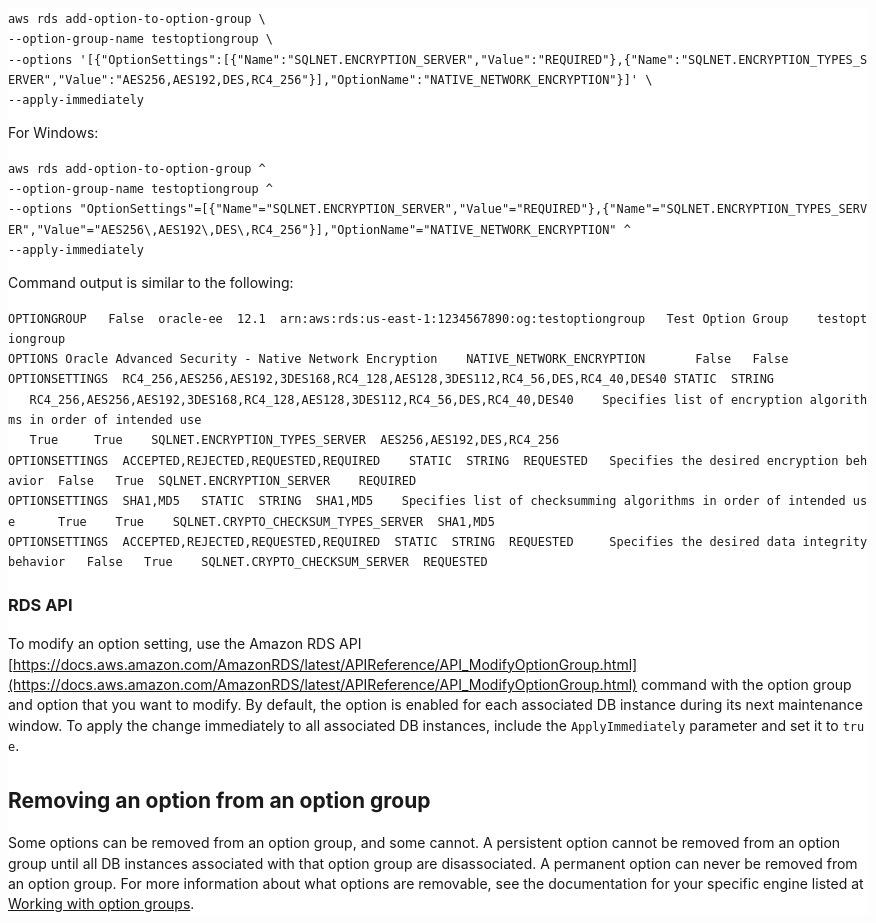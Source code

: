 ```
aws rds add-option-to-option-group \
--option-group-name testoptiongroup \
--options '[{"OptionSettings":[{"Name":"SQLNET.ENCRYPTION_SERVER","Value":"REQUIRED"},{"Name":"SQLNET.ENCRYPTION_TYPES_SERVER","Value":"AES256,AES192,DES,RC4_256"}],"OptionName":"NATIVE_NETWORK_ENCRYPTION"}]' \
--apply-immediately
```
For Windows:  

```
aws rds add-option-to-option-group ^
--option-group-name testoptiongroup ^
--options "OptionSettings"=[{"Name"="SQLNET.ENCRYPTION_SERVER","Value"="REQUIRED"},{"Name"="SQLNET.ENCRYPTION_TYPES_SERVER","Value"="AES256\,AES192\,DES\,RC4_256"}],"OptionName"="NATIVE_NETWORK_ENCRYPTION" ^
--apply-immediately
```
Command output is similar to the following:  

```
OPTIONGROUP   False  oracle-ee  12.1  arn:aws:rds:us-east-1:1234567890:og:testoptiongroup   Test Option Group    testoptiongroup                
OPTIONS Oracle Advanced Security - Native Network Encryption    NATIVE_NETWORK_ENCRYPTION       False   False
OPTIONSETTINGS  RC4_256,AES256,AES192,3DES168,RC4_128,AES128,3DES112,RC4_56,DES,RC4_40,DES40 STATIC  STRING  
   RC4_256,AES256,AES192,3DES168,RC4_128,AES128,3DES112,RC4_56,DES,RC4_40,DES40    Specifies list of encryption algorithms in order of intended use        
   True     True    SQLNET.ENCRYPTION_TYPES_SERVER  AES256,AES192,DES,RC4_256
OPTIONSETTINGS  ACCEPTED,REJECTED,REQUESTED,REQUIRED    STATIC  STRING  REQUESTED   Specifies the desired encryption behavior  False   True  SQLNET.ENCRYPTION_SERVER    REQUIRED
OPTIONSETTINGS  SHA1,MD5   STATIC  STRING  SHA1,MD5    Specifies list of checksumming algorithms in order of intended use      True    True    SQLNET.CRYPTO_CHECKSUM_TYPES_SERVER  SHA1,MD5
OPTIONSETTINGS  ACCEPTED,REJECTED,REQUESTED,REQUIRED  STATIC  STRING  REQUESTED     Specifies the desired data integrity behavior   False   True    SQLNET.CRYPTO_CHECKSUM_SERVER  REQUESTED
```

### RDS API<a name="USER_WorkingWithOptionGroups.ModifyOption.API"></a>

To modify an option setting, use the Amazon RDS API [https://docs.aws.amazon.com/AmazonRDS/latest/APIReference/API_ModifyOptionGroup.html](https://docs.aws.amazon.com/AmazonRDS/latest/APIReference/API_ModifyOptionGroup.html) command with the option group and option that you want to modify\. By default, the option is enabled for each associated DB instance during its next maintenance window\. To apply the change immediately to all associated DB instances, include the `ApplyImmediately` parameter and set it to `true`\.

## Removing an option from an option group<a name="USER_WorkingWithOptionGroups.RemoveOption"></a>

Some options can be removed from an option group, and some cannot\. A persistent option cannot be removed from an option group until all DB instances associated with that option group are disassociated\. A permanent option can never be removed from an option group\. For more information about what options are removable, see the documentation for your specific engine listed at [Working with option groups](#USER_WorkingWithOptionGroups)\. 
